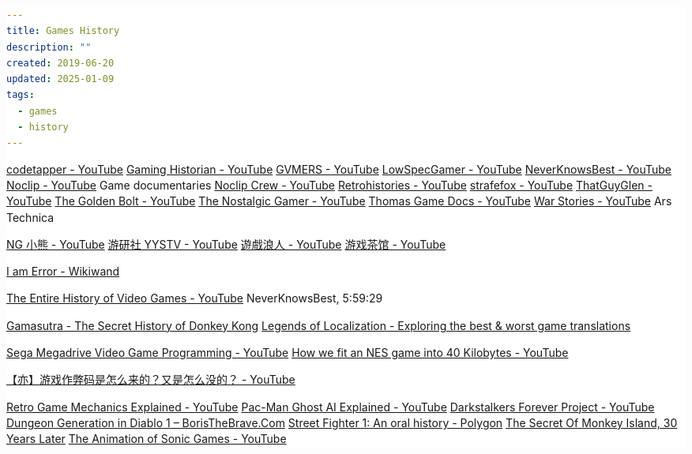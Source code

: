 ```yaml
---
title: Games History
description: ""
created: 2019-06-20
updated: 2025-01-09
tags:
  - games
  - history
---
```


[codetapper - YouTube](https://www.youtube.com/@Codetapper)
[Gaming Historian - YouTube](https://www.youtube.com/@GamingHistoria)
[GVMERS - YouTube](https://www.youtube.com/@GVMERS)
[LowSpecGamer - YouTube](https://www.youtube.com/@LowSpecGamer)
[NeverKnowsBest - YouTube](https://www.youtube.com/@NeverKnowsBest)
[Noclip - YouTube](https://www.youtube.com/@NoclipDocs) Game documentaries
[Noclip Crew - YouTube](https://www.youtube.com/@NoclipCrew)
[Retrohistories - YouTube](https://www.youtube.com/@retrohistories)
[strafefox - YouTube](https://www.youtube.com/@strafefox)
[ThatGuyGlen - YouTube](https://www.youtube.com/@ThatGuyGlen)
[The Golden Bolt - YouTube](https://www.youtube.com/@TheGoldenBolt)
[The Nostalgic Gamer - YouTube](https://www.youtube.com/@TheNostalgicGamer)
[Thomas Game Docs - YouTube](https://www.youtube.com/@ThomasGameDocs)
[War Stories - YouTube](https://www.youtube.com/playlist?list=PLKBPwuu3eCYkScmqpD9xE7UZsszweVO0n) Ars Technica

[NG 小熊 - YouTube](https://www.youtube.com/@ng4497)
[游研社 YYSTV - YouTube](https://www.youtube.com/@YYSTV)
[遊戲浪人 - YouTube](https://www.youtube.com/@user-uw2hp5en8q)
[游戏茶馆 - YouTube](https://www.youtube.com/@gameteahouse)

[I am Error - Wikiwand](https://www.wikiwand.com/en/I_am_Error)

[The Entire History of Video Games - YouTube](https://www.youtube.com/watch?v=argpSxB1NQE) NeverKnowsBest, 5:59:29

[Gamasutra - The Secret History of Donkey Kong](https://www.gamasutra.com/view/feature/134790/the_secret_history_of_donkey_kong.php)
[Legends of Localization - Exploring the best & worst game translations](https://legendsoflocalization.com/)

[Sega Megadrive Video Game Programming - YouTube](https://www.youtube.com/playlist?list=PLzH6n4zXuckpNBPBn9BzKN4Ms_dkDFF6S)
[How we fit an NES game into 40 Kilobytes - YouTube](https://www.youtube.com/watch?v=ZWQ0591PAxM)

[【亦】游戏作弊码是怎么来的？又是怎么没的？ - YouTube](https://www.youtube.com/watch?v=jDnqiPyWLhY)

[Retro Game Mechanics Explained - YouTube](https://www.youtube.com/@RGMechEx)
[Pac-Man Ghost AI Explained - YouTube](https://www.youtube.com/watch?v=ataGotQ7ir8)
[Darkstalkers Forever Project - YouTube](https://www.youtube.com/playlist?list=PLuzXM6Wx_4n2R18xpPNdZChZHC6xYVXhQ)
[Dungeon Generation in Diablo 1 – BorisTheBrave.Com](https://www.boristhebrave.com/2019/07/14/dungeon-generation-in-diablo-1/)
[Street Fighter 1: An oral history - Polygon](https://www.polygon.com/2020/7/7/21270906/street-fighter-1-oral-history-takashi-nishiyama)
[The Secret Of Monkey Island, 30 Years Later](https://kotaku.com/looking-at-the-secret-of-monkey-island-through-ron-gilb-1845456083)
[The Animation of Sonic Games - YouTube](https://www.youtube.com/watch?v=GxCcHOvSVJQ)
